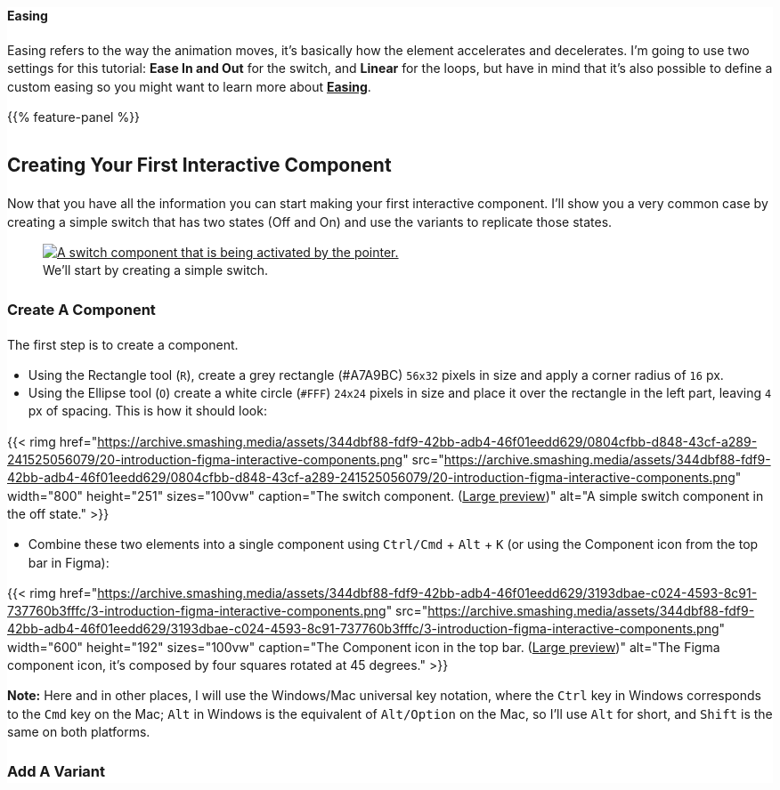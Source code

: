 #### Easing

Easing refers to the way the animation moves, it’s basically how the element accelerates and decelerates. I’m going to use two settings for this tutorial: **Ease In and Out** for the switch, and **Linear** for the loops, but have in mind that it’s also possible to define a custom easing so you might want to learn more about [**Easing**](https://help.figma.com/hc/en-us/articles/360051748654-Prototype-easing-curves). 

{{% feature-panel %}}

## Creating Your First Interactive Component

Now that you have all the information you can start making your first interactive component. I’ll show you a very common case by creating a simple switch that has two states (Off and On) and use the variants to replicate those states.

<figure><a href="https://archive.smashing.media/assets/344dbf88-fdf9-42bb-adb4-46f01eedd629/74698650-1de3-4868-848d-c85eea085a58/21-introduction-figma-interactive-components.gif"><img src="https://archive.smashing.media/assets/344dbf88-fdf9-42bb-adb4-46f01eedd629/74698650-1de3-4868-848d-c85eea085a58/21-introduction-figma-interactive-components.gif" width="400" height="280" alt="A switch component that is being activated by the pointer." /></a><figcaption>We’ll start by creating a simple switch.</figcaption></figure>

### Create A Component

The first step is to create a component.

- Using the Rectangle tool (`R`), create a grey rectangle (#A7A9BC) `56x32` pixels in size and apply a corner radius of `16` px. 
- Using the Ellipse tool (`O`) create a white circle (`#FFF`) `24x24` pixels in size and place it over the rectangle in the left part, leaving `4` px of spacing. This is how it should look:

{{< rimg href="https://archive.smashing.media/assets/344dbf88-fdf9-42bb-adb4-46f01eedd629/0804cfbb-d848-43cf-a289-241525056079/20-introduction-figma-interactive-components.png" src="https://archive.smashing.media/assets/344dbf88-fdf9-42bb-adb4-46f01eedd629/0804cfbb-d848-43cf-a289-241525056079/20-introduction-figma-interactive-components.png" width="800" height="251" sizes="100vw" caption="The switch component. (<a href='https://archive.smashing.media/assets/344dbf88-fdf9-42bb-adb4-46f01eedd629/0804cfbb-d848-43cf-a289-241525056079/20-introduction-figma-interactive-components.png'>Large preview</a>)" alt="A simple switch component in the off state." >}}

- Combine these two elements into a single component using <kbd>Ctrl/Cmd</kbd> + <kbd>Alt</kbd> + <kbd>K</kbd> (or using the Component icon from the top bar in Figma):

{{< rimg href="https://archive.smashing.media/assets/344dbf88-fdf9-42bb-adb4-46f01eedd629/3193dbae-c024-4593-8c91-737760b3fffc/3-introduction-figma-interactive-components.png" src="https://archive.smashing.media/assets/344dbf88-fdf9-42bb-adb4-46f01eedd629/3193dbae-c024-4593-8c91-737760b3fffc/3-introduction-figma-interactive-components.png" width="600" height="192" sizes="100vw" caption="The Component icon in the top bar. (<a href='https://archive.smashing.media/assets/344dbf88-fdf9-42bb-adb4-46f01eedd629/3193dbae-c024-4593-8c91-737760b3fffc/3-introduction-figma-interactive-components.png'>Large preview</a>)" alt="The Figma component icon, it’s composed by four squares rotated at 45 degrees." >}}

**Note:** Here and in other places, I will use the Windows/Mac universal key notation, where the <kbd>Ctrl</kbd> key in Windows corresponds to the <kbd>Cmd</kbd> key on the Mac; <kbd>Alt</kbd> in Windows is the equivalent of <kbd>Alt/Option</kbd> on the Mac, so I’ll use <kbd>Alt</kbd> for short, and <kbd>Shift</kbd> is the same on both platforms.

### Add A Variant
